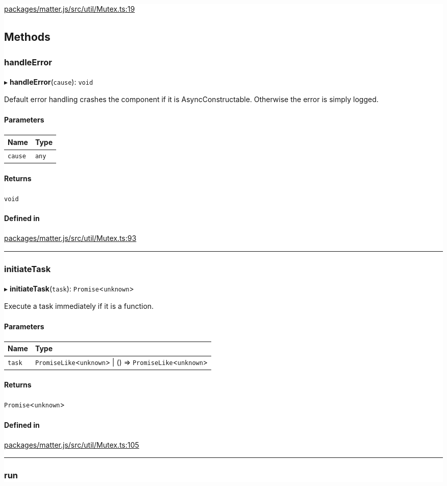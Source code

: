 [packages/matter.js/src/util/Mutex.ts:19](https://github.com/project-chip/matter.js/blob/0c058ae17fdba4c0b89b8b13c309011d51782299/packages/matter.js/src/util/Mutex.ts#L19)

## Methods

### handleError

▸ **handleError**(`cause`): `void`

Default error handling crashes the component if it is AsyncConstructable.  Otherwise the error is simply logged.

#### Parameters

| Name | Type |
| :------ | :------ |
| `cause` | `any` |

#### Returns

`void`

#### Defined in

[packages/matter.js/src/util/Mutex.ts:93](https://github.com/project-chip/matter.js/blob/0c058ae17fdba4c0b89b8b13c309011d51782299/packages/matter.js/src/util/Mutex.ts#L93)

___

### initiateTask

▸ **initiateTask**(`task`): `Promise`\<`unknown`\>

Execute a task immediately if it is a function.

#### Parameters

| Name | Type |
| :------ | :------ |
| `task` | `PromiseLike`\<`unknown`\> \| () => `PromiseLike`\<`unknown`\> |

#### Returns

`Promise`\<`unknown`\>

#### Defined in

[packages/matter.js/src/util/Mutex.ts:105](https://github.com/project-chip/matter.js/blob/0c058ae17fdba4c0b89b8b13c309011d51782299/packages/matter.js/src/util/Mutex.ts#L105)

___

### run
